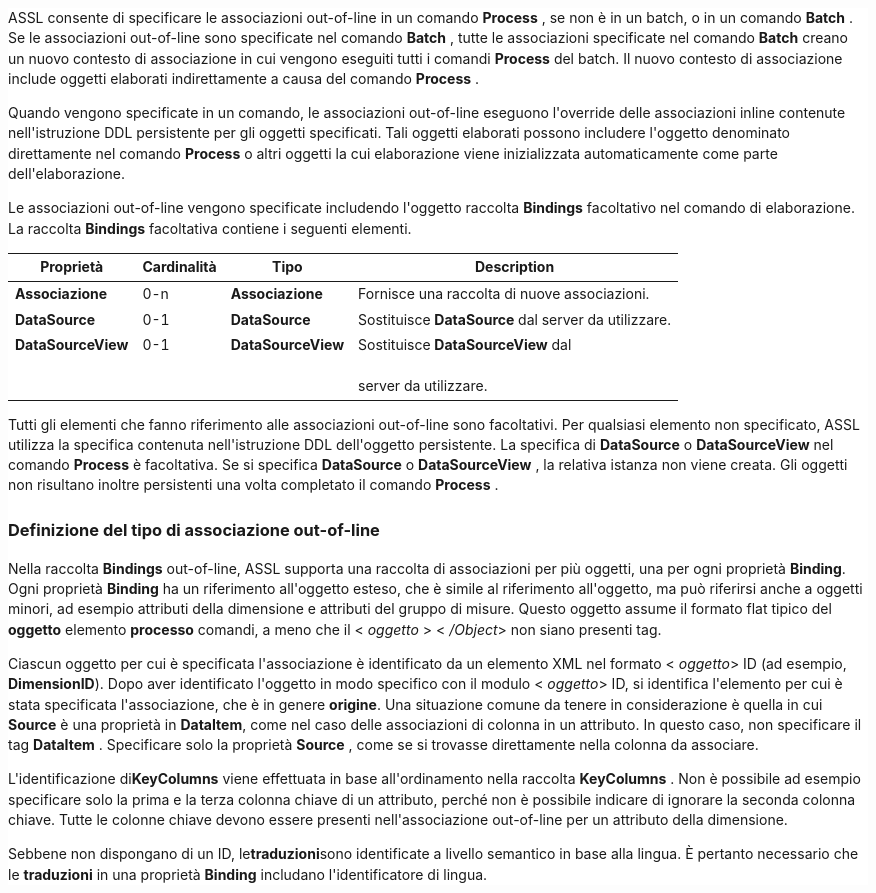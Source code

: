  ASSL consente di specificare le associazioni out-of-line in un comando **Process** , se non è in un batch, o in un comando **Batch** . Se le associazioni out-of-line sono specificate nel comando **Batch** , tutte le associazioni specificate nel comando **Batch** creano un nuovo contesto di associazione in cui vengono eseguiti tutti i comandi **Process** del batch. Il nuovo contesto di associazione include oggetti elaborati indirettamente a causa del comando **Process** .  
  
 Quando vengono specificate in un comando, le associazioni out-of-line eseguono l'override delle associazioni inline contenute nell'istruzione DDL persistente per gli oggetti specificati. Tali oggetti elaborati possono includere l'oggetto denominato direttamente nel comando **Process** o altri oggetti la cui elaborazione viene inizializzata automaticamente come parte dell'elaborazione.  
  
 Le associazioni out-of-line vengono specificate includendo l'oggetto raccolta **Bindings** facoltativo nel comando di elaborazione. La raccolta **Bindings** facoltativa contiene i seguenti elementi.  
  
|Proprietà|Cardinalità|Tipo|Description|  
|--------------|-----------------|----------|-----------------|  
|**Associazione**|0-n|**Associazione**|Fornisce una raccolta di nuove associazioni.|  
|**DataSource**|0-1|**DataSource**|Sostituisce **DataSource** dal server da utilizzare.|  
|**DataSourceView**|0-1|**DataSourceView**|Sostituisce **DataSourceView** dal<br /><br /> server da utilizzare.|  
  
 Tutti gli elementi che fanno riferimento alle associazioni out-of-line sono facoltativi. Per qualsiasi elemento non specificato, ASSL utilizza la specifica contenuta nell'istruzione DDL dell'oggetto persistente. La specifica di **DataSource** o **DataSourceView** nel comando **Process** è facoltativa. Se si specifica **DataSource** o **DataSourceView** , la relativa istanza non viene creata. Gli oggetti non risultano inoltre persistenti una volta completato il comando **Process** .  
  
### <a name="definition-of-the-out-of-line-binding-type"></a>Definizione del tipo di associazione out-of-line  
 Nella raccolta **Bindings** out-of-line, ASSL supporta una raccolta di associazioni per più oggetti, una per ogni proprietà **Binding**. Ogni proprietà **Binding** ha un riferimento all'oggetto esteso, che è simile al riferimento all'oggetto, ma può riferirsi anche a oggetti minori, ad esempio attributi della dimensione e attributi del gruppo di misure. Questo oggetto assume il formato flat tipico del **oggetto** elemento **processo** comandi, a meno che il \< *oggetto* > \< */Object*> non siano presenti tag.  
  
 Ciascun oggetto per cui è specificata l'associazione è identificato da un elemento XML nel formato \< *oggetto*> ID (ad esempio, **DimensionID**). Dopo aver identificato l'oggetto in modo specifico con il modulo \< *oggetto*> ID, si identifica l'elemento per cui è stata specificata l'associazione, che è in genere **origine**. Una situazione comune da tenere in considerazione è quella in cui **Source** è una proprietà in **DataItem**, come nel caso delle associazioni di colonna in un attributo. In questo caso, non specificare il tag **DataItem** . Specificare solo la proprietà **Source** , come se si trovasse direttamente nella colonna da associare.  
  
 L'identificazione di**KeyColumns** viene effettuata in base all'ordinamento nella raccolta **KeyColumns** . Non è possibile ad esempio specificare solo la prima e la terza colonna chiave di un attributo, perché non è possibile indicare di ignorare la seconda colonna chiave. Tutte le colonne chiave devono essere presenti nell'associazione out-of-line per un attributo della dimensione.  
  
 Sebbene non dispongano di un ID, le**traduzioni**sono identificate a livello semantico in base alla lingua. È pertanto necessario che le **traduzioni** in una proprietà **Binding** includano l'identificatore di lingua.  
  